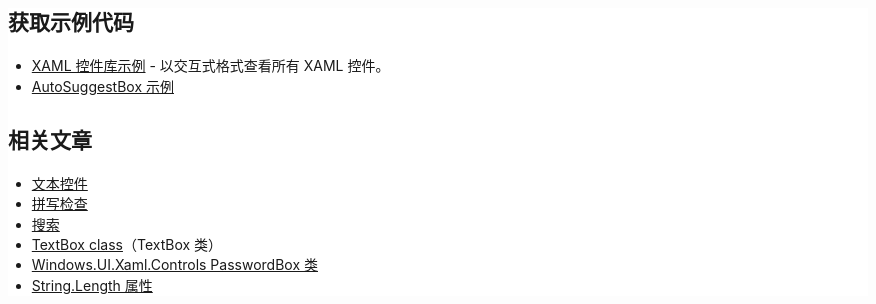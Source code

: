 ## <a name="get-the-sample-code"></a>获取示例代码

- [XAML 控件库示例](https://github.com/Microsoft/Xaml-Controls-Gallery) - 以交互式格式查看所有 XAML 控件。
- [AutoSuggestBox 示例](https://github.com/Microsoft/Windows-universal-samples/tree/master/Samples/XamlAutoSuggestBox)

## <a name="related-articles"></a>相关文章

- [文本控件](text-controls.md)
- [拼写检查](text-controls.md)
- [搜索](search.md)
- [TextBox class](https://docs.microsoft.com/uwp/api/Windows.UI.Xaml.Controls.TextBox)（TextBox 类）
- [Windows.UI.Xaml.Controls PasswordBox 类](https://docs.microsoft.com/uwp/api/Windows.UI.Xaml.Controls.PasswordBox)
- [String.Length 属性](https://docs.microsoft.com/dotnet/api/system.string.length)
